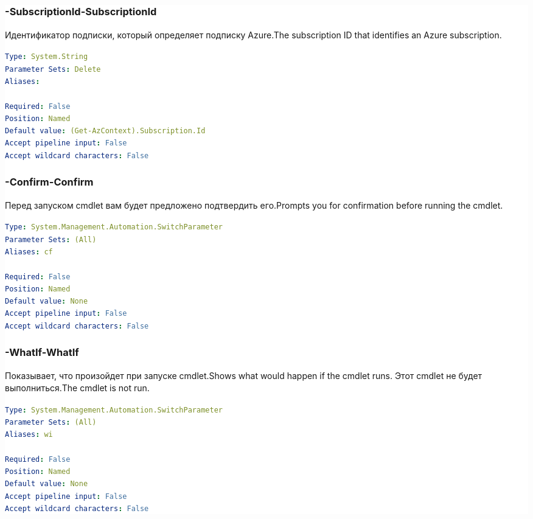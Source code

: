 ### <span data-ttu-id="65864-130">-SubscriptionId</span><span class="sxs-lookup"><span data-stu-id="65864-130">-SubscriptionId</span></span>
<span data-ttu-id="65864-131">Идентификатор подписки, который определяет подписку Azure.</span><span class="sxs-lookup"><span data-stu-id="65864-131">The subscription ID that identifies an Azure subscription.</span></span>

```yaml
Type: System.String
Parameter Sets: Delete
Aliases:

Required: False
Position: Named
Default value: (Get-AzContext).Subscription.Id
Accept pipeline input: False
Accept wildcard characters: False
```

### <span data-ttu-id="65864-132">-Confirm</span><span class="sxs-lookup"><span data-stu-id="65864-132">-Confirm</span></span>
<span data-ttu-id="65864-133">Перед запуском cmdlet вам будет предложено подтвердить его.</span><span class="sxs-lookup"><span data-stu-id="65864-133">Prompts you for confirmation before running the cmdlet.</span></span>

```yaml
Type: System.Management.Automation.SwitchParameter
Parameter Sets: (All)
Aliases: cf

Required: False
Position: Named
Default value: None
Accept pipeline input: False
Accept wildcard characters: False
```

### <span data-ttu-id="65864-134">-WhatIf</span><span class="sxs-lookup"><span data-stu-id="65864-134">-WhatIf</span></span>
<span data-ttu-id="65864-135">Показывает, что произойдет при запуске cmdlet.</span><span class="sxs-lookup"><span data-stu-id="65864-135">Shows what would happen if the cmdlet runs.</span></span>
<span data-ttu-id="65864-136">Этот cmdlet не будет выполниться.</span><span class="sxs-lookup"><span data-stu-id="65864-136">The cmdlet is not run.</span></span>

```yaml
Type: System.Management.Automation.SwitchParameter
Parameter Sets: (All)
Aliases: wi

Required: False
Position: Named
Default value: None
Accept pipeline input: False
Accept wildcard characters: False
```
